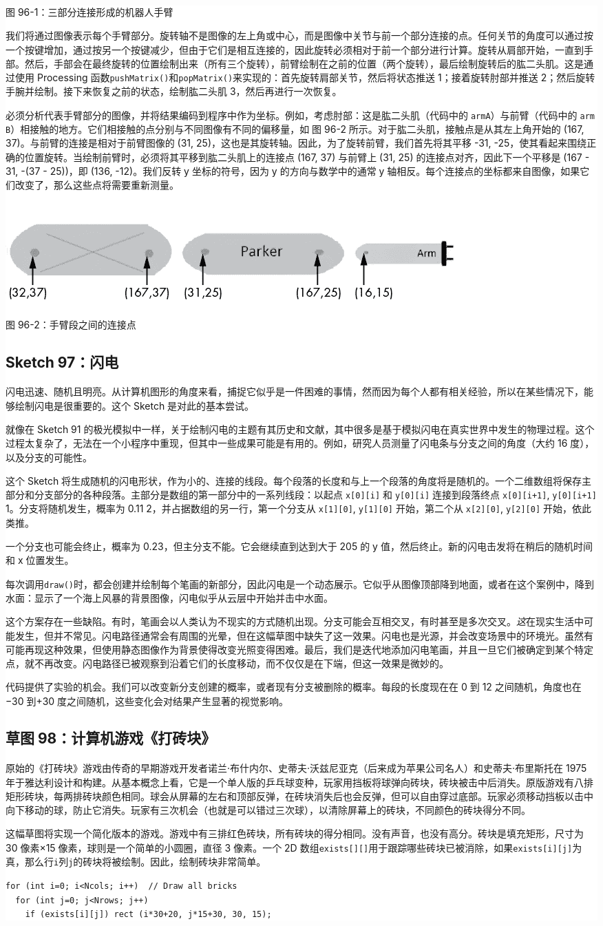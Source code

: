 图 96-1：三部分连接形成的机器人手臂

我们将通过图像表示每个手臂部分。旋转轴不是图像的左上角或中心，而是图像中关节与前一个部分连接的点。任何关节的角度可以通过按一个按键增加，通过按另一个按键减少，但由于它们是相互连接的，因此旋转必须相对于前一个部分进行计算。旋转从肩部开始，一直到手部。然后，手部会在最终旋转的位置绘制出来（所有三个旋转），前臂绘制在之前的位置（两个旋转），最后绘制旋转后的肱二头肌。这是通过使用 Processing 函数`pushMatrix()`和`popMatrix()`来实现的：首先旋转肩部关节，然后将状态推送 1；接着旋转肘部并推送 2；然后旋转手腕并绘制。接下来恢复之前的状态，绘制肱二头肌 3，然后再进行一次恢复。

必须分析代表手臂部分的图像，并将结果编码到程序中作为坐标。例如，考虑肘部：这是肱二头肌（代码中的 `armA`）与前臂（代码中的 `armB`）相接触的地方。它们相接触的点分别与不同图像有不同的偏移量，如 图 96-2 所示。对于肱二头肌，接触点是从其左上角开始的 (167, 37)。与前臂的连接是相对于前臂图像的 (31, 25)，这也是其旋转轴。因此，为了旋转前臂，我们首先将其平移 -31, -25，使其看起来围绕正确的位置旋转。当绘制前臂时，必须将其平移到肱二头肌上的连接点 (167, 37) 与前臂上 (31, 25) 的连接点对齐，因此下一个平移是 (167 - 31, -(37 - 25))，即 (136, -12)。我们反转 y 坐标的符号，因为 y 的方向与数学中的通常 y 轴相反。每个连接点的坐标都来自图像，如果它们改变了，那么这些点将需要重新测量。

![f096002-r](img/f096002-r.png)

图 96-2：手臂段之间的连接点

## Sketch 97：闪电

闪电迅速、随机且明亮。从计算机图形的角度来看，捕捉它似乎是一件困难的事情，然而因为每个人都有相关经验，所以在某些情况下，能够绘制闪电是很重要的。这个 Sketch 是对此的基本尝试。

就像在 Sketch 91 的极光模拟中一样，关于绘制闪电的主题有其历史和文献，其中很多是基于模拟闪电在真实世界中发生的物理过程。这个过程太复杂了，无法在一个小程序中重现，但其中一些成果可能是有用的。例如，研究人员测量了闪电条与分支之间的角度（大约 16 度），以及分支的可能性。

这个 Sketch 将生成随机的闪电形状，作为小的、连接的线段。每个段落的长度和与上一个段落的角度将是随机的。一个二维数组将保存主部分和分支部分的各种段落。主部分是数组的第一部分中的一系列线段：以起点 `x[0][i]` 和 `y[0][i]` 连接到段落终点 `x[0][i+1]`, `y[0][i+1]` 1。分支将随机发生，概率为 0.11 2，并占据数组的另一行，第一个分支从 `x[1][0]`, `y[1][0]` 开始，第二个从 `x[2][0]`, `y[2][0]` 开始，依此类推。

一个分支也可能会终止，概率为 0.23，但主分支不能。它会继续直到达到大于 205 的 y 值，然后终止。新的闪电击发将在稍后的随机时间和 x 位置发生。

每次调用`draw()`时，都会创建并绘制每个笔画的新部分，因此闪电是一个动态展示。它似乎从图像顶部降到地面，或者在这个案例中，降到水面：显示了一个海上风暴的背景图像，闪电似乎从云层中开始并击中水面。

这个方案存在一些缺陷。有时，笔画会以人类认为不现实的方式随机出现。分支可能会互相交叉，有时甚至是多次交叉。*这*在现实生活中可能发生，但并不常见。闪电路径通常会有周围的光晕，但在这幅草图中缺失了这一效果。闪电也是光源，并会改变场景中的环境光。虽然有可能再现这种效果，但使用静态图像作为背景使得改变光照变得困难。最后，我们是迭代地添加闪电笔画，并且一旦它们被确定到某个特定点，就不再改变。闪电路径已被观察到沿着它们的长度移动，而不仅仅是在下端，但这一效果是微妙的。

代码提供了实验的机会。我们可以改变新分支创建的概率，或者现有分支被删除的概率。每段的长度现在在 0 到 12 之间随机，角度也在−30 到+30 度之间随机，这些变化会对结果产生显著的视觉影响。

## 草图 98：计算机游戏《打砖块》

原始的《打砖块》游戏由传奇的早期游戏开发者诺兰·布什内尔、史蒂夫·沃兹尼亚克（后来成为苹果公司名人）和史蒂夫·布里斯托在 1975 年于雅达利设计和构建。从基本概念上看，它是一个单人版的乒乓球变种，玩家用挡板将球弹向砖块，砖块被击中后消失。原版游戏有八排矩形砖块，每两排砖块颜色相同。球会从屏幕的左右和顶部反弹，在砖块消失后也会反弹，但可以自由穿过底部。玩家必须移动挡板以击中向下移动的球，防止它消失。玩家有三次机会（也就是可以错过三次球），以清除屏幕上的砖块，不同颜色的砖块得分不同。

这幅草图将实现一个简化版本的游戏。游戏中有三排红色砖块，所有砖块的得分相同。没有声音，也没有高分。砖块是填充矩形，尺寸为 30 像素×15 像素，球则是一个简单的小圆圈，直径 3 像素。一个 2D 数组`exists[][]`用于跟踪哪些砖块已被消除，如果`exists[i][j]`为真，那么行`i`列`j`的砖块将被绘制。因此，绘制砖块非常简单。

```
for (int i=0; i<Ncols; i++)  // Draw all bricks
  for (int j=0; j<Nrows; j++)
    if (exists[i][j]) rect (i*30+20, j*15+30, 30, 15);
```
